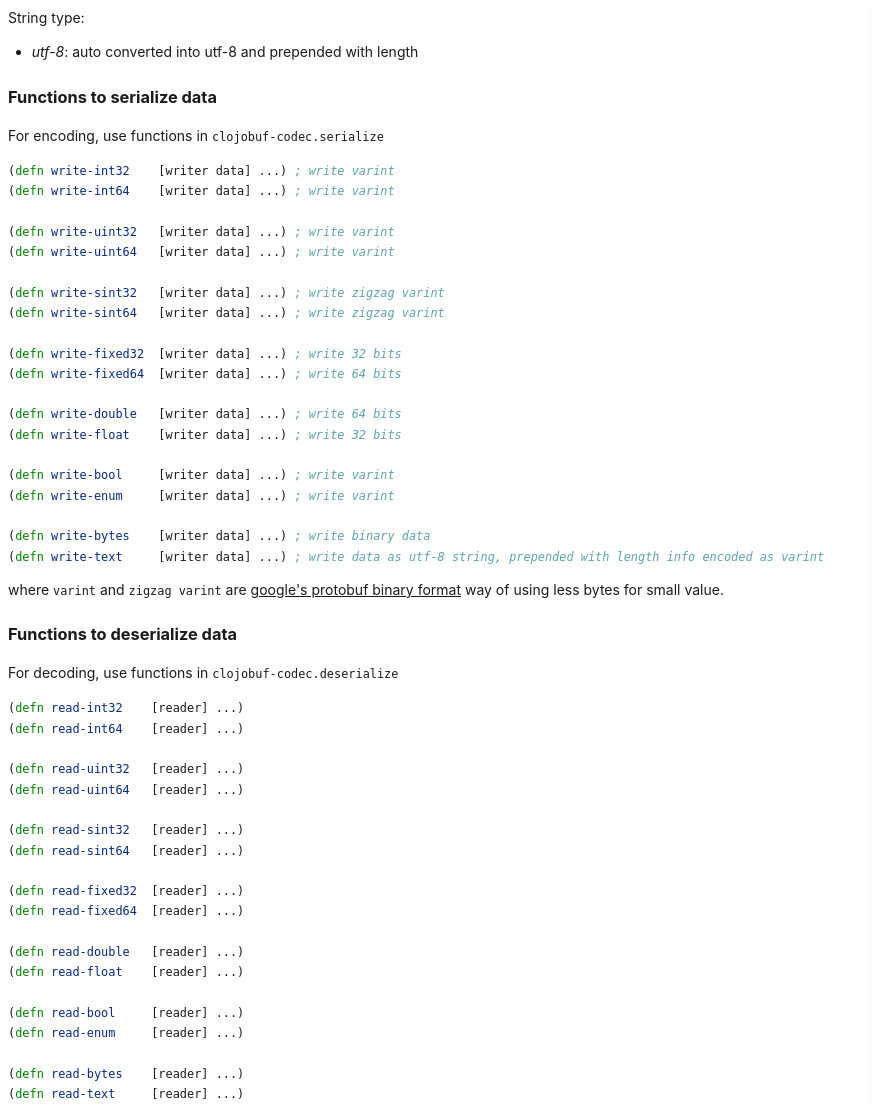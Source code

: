 String type:
* *utf-8*: auto converted into utf-8 and prepended with length

### Functions to serialize data

For encoding, use functions in `clojobuf-codec.serialize`
```clojure
(defn write-int32    [writer data] ...) ; write varint
(defn write-int64    [writer data] ...) ; write varint

(defn write-uint32   [writer data] ...) ; write varint
(defn write-uint64   [writer data] ...) ; write varint

(defn write-sint32   [writer data] ...) ; write zigzag varint
(defn write-sint64   [writer data] ...) ; write zigzag varint

(defn write-fixed32  [writer data] ...) ; write 32 bits
(defn write-fixed64  [writer data] ...) ; write 64 bits

(defn write-double   [writer data] ...) ; write 64 bits
(defn write-float    [writer data] ...) ; write 32 bits

(defn write-bool     [writer data] ...) ; write varint
(defn write-enum     [writer data] ...) ; write varint

(defn write-bytes    [writer data] ...) ; write binary data
(defn write-text     [writer data] ...) ; write data as utf-8 string, prepended with length info encoded as varint
```
where `varint` and `zigzag varint` are [google's protobuf binary format](https://protobuf.dev/programming-guides/encoding/) way of using less bytes for small value.

### Functions to deserialize data

For decoding, use functions in `clojobuf-codec.deserialize`
```clojure
(defn read-int32    [reader] ...)
(defn read-int64    [reader] ...)

(defn read-uint32   [reader] ...)
(defn read-uint64   [reader] ...)

(defn read-sint32   [reader] ...)
(defn read-sint64   [reader] ...)

(defn read-fixed32  [reader] ...)
(defn read-fixed64  [reader] ...)

(defn read-double   [reader] ...)
(defn read-float    [reader] ...)

(defn read-bool     [reader] ...)
(defn read-enum     [reader] ...)

(defn read-bytes    [reader] ...)
(defn read-text     [reader] ...)
```

